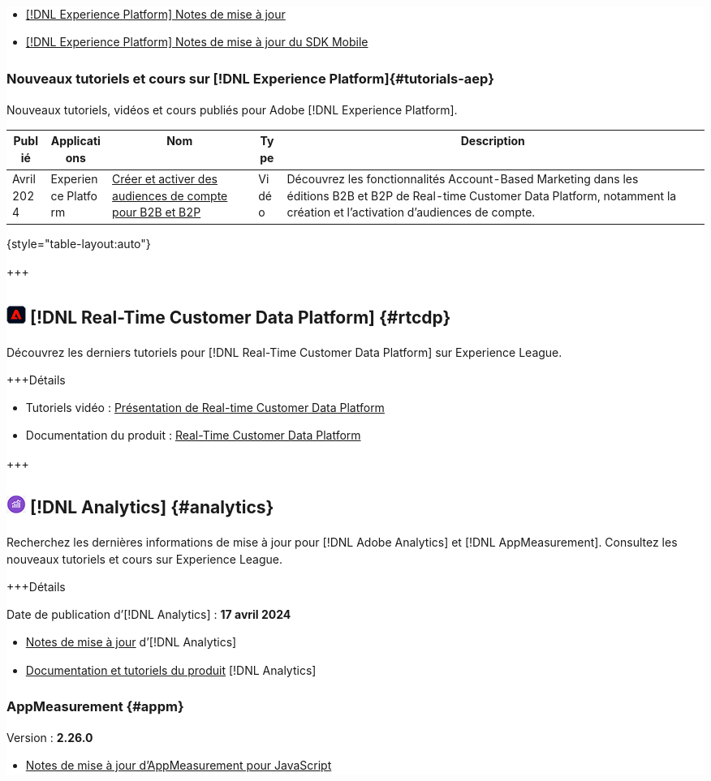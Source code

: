 * [[!DNL Experience Platform] Notes de mise à jour](https://experienceleague.adobe.com/fr/docs/experience-platform/release-notes/latest)

* [[!DNL Experience Platform] Notes de mise à jour du SDK Mobile](https://developer.adobe.com/client-sdks/documentation/release-notes/)

### Nouveaux tutoriels et cours sur [!DNL Experience Platform]{#tutorials-aep}

Nouveaux tutoriels, vidéos et cours publiés pour Adobe [!DNL Experience Platform].

| Publié | Applications | Nom | Type | Description |
| ----------| ---------- | ---------- | ---------- |---------- |
| Avril 2024 | Experience Platform | [Créer et activer des audiences de compte pour B2B et B2P](https://experienceleague.adobe.com/fr/docs/platform-learn/tutorials/audiences/create-audiences-with-b2b-data) | Vidéo | Découvrez les fonctionnalités Account-Based Marketing dans les éditions B2B et B2P de Real-time Customer Data Platform, notamment la création et l’activation d’audiences de compte. |

{style="table-layout:auto"}


+++

## ![Icône](/assets/experience_platform_appicon_24.png) [!DNL Real-Time Customer Data Platform] {#rtcdp}

Découvrez les derniers tutoriels pour [!DNL Real-Time Customer Data Platform] sur Experience League.

+++Détails

* Tutoriels vidéo : [Présentation de Real-time Customer Data Platform](https://experienceleague.adobe.com/fr/docs/platform-learn/tutorials/rtcdp/understanding-the-real-time-customer-data-platform)

* Documentation du produit : [Real-Time Customer Data Platform](https://experienceleague.adobe.com/fr/docs/real-time-customer-data-platform)

+++

## ![Icône](/assets/analytics.png) [!DNL Analytics] {#analytics}

Recherchez les dernières informations de mise à jour pour [!DNL Adobe Analytics] et [!DNL AppMeasurement]. Consultez les nouveaux tutoriels et cours sur Experience League.

+++Détails

Date de publication d’[!DNL Analytics] : **17 avril 2024**

* [Notes de mise à jour](https://experienceleague.adobe.com/fr/docs/analytics/release-notes/latest) d’[!DNL Analytics]

* [Documentation et tutoriels du produit](https://experienceleague.adobe.com/fr/docs/analytics) [!DNL Analytics]

### AppMeasurement {#appm}

Version : **2.26.0**

* [Notes de mise à jour d’AppMeasurement pour JavaScript](https://experienceleague.adobe.com/fr/docs/analytics/implementation/appmeasurement-updates)

